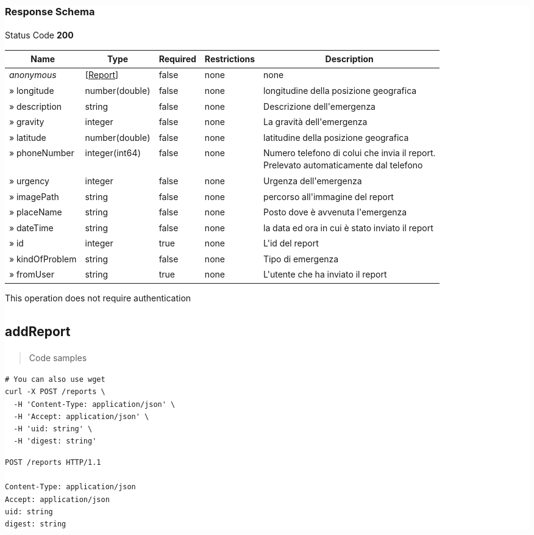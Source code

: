 <h3 id="findreports-responseschema">Response Schema</h3>

Status Code **200**

|Name|Type|Required|Restrictions|Description|
|---|---|---|---|---|
|*anonymous*|[[Report](#schemareport)]|false|none|none|
|» longitude|number(double)|false|none|longitudine della posizione geografica|
|» description|string|false|none|Descrizione dell'emergenza|
|» gravity|integer|false|none|La gravità dell'emergenza|
|» latitude|number(double)|false|none|latitudine della posizione geografica|
|» phoneNumber|integer(int64)|false|none|Numero telefono di colui che invia il report.<br>Prelevato automaticamente dal telefono|
|» urgency|integer|false|none|Urgenza dell'emergenza|
|» imagePath|string|false|none|percorso all'immagine del report|
|» placeName|string|false|none|Posto dove è avvenuta l'emergenza|
|» dateTime|string|false|none|la data ed ora in cui è stato inviato il report|
|» id|integer|true|none|L'id del report|
|» kindOfProblem|string|false|none|Tipo di emergenza|
|» fromUser|string|true|none|L'utente che ha inviato il report|

<aside class="success">
This operation does not require authentication
</aside>

## addReport

<a id="opIdaddReport"></a>

> Code samples

```shell
# You can also use wget
curl -X POST /reports \
  -H 'Content-Type: application/json' \
  -H 'Accept: application/json' \
  -H 'uid: string' \
  -H 'digest: string'

```

```http
POST /reports HTTP/1.1

Content-Type: application/json
Accept: application/json
uid: string
digest: string

```
